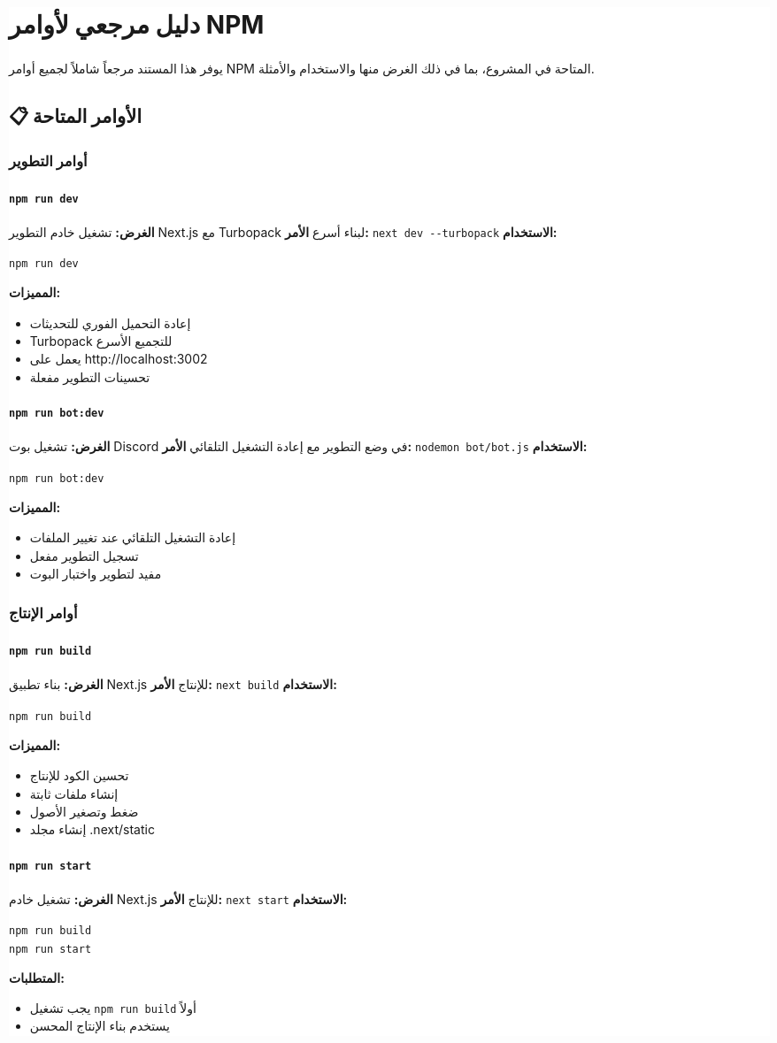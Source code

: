 # دليل مرجعي لأوامر NPM

يوفر هذا المستند مرجعاً شاملاً لجميع أوامر NPM المتاحة في المشروع، بما في ذلك الغرض منها والاستخدام والأمثلة.

## 📋 الأوامر المتاحة

### أوامر التطوير

#### `npm run dev`
**الغرض:** تشغيل خادم التطوير Next.js مع Turbopack لبناء أسرع
**الأمر:** `next dev --turbopack`
**الاستخدام:**
```bash
npm run dev
```
**المميزات:**
- إعادة التحميل الفوري للتحديثات
- Turbopack للتجميع الأسرع
- يعمل على http://localhost:3002
- تحسينات التطوير مفعلة

#### `npm run bot:dev`
**الغرض:** تشغيل بوت Discord في وضع التطوير مع إعادة التشغيل التلقائي
**الأمر:** `nodemon bot/bot.js`
**الاستخدام:**
```bash
npm run bot:dev
```
**المميزات:**
- إعادة التشغيل التلقائي عند تغيير الملفات
- تسجيل التطوير مفعل
- مفيد لتطوير واختبار البوت

### أوامر الإنتاج

#### `npm run build`
**الغرض:** بناء تطبيق Next.js للإنتاج
**الأمر:** `next build`
**الاستخدام:**
```bash
npm run build
```
**المميزات:**
- تحسين الكود للإنتاج
- إنشاء ملفات ثابتة
- ضغط وتصغير الأصول
- إنشاء مجلد .next/static

#### `npm run start`
**الغرض:** تشغيل خادم Next.js للإنتاج
**الأمر:** `next start`
**الاستخدام:**
```bash
npm run build
npm run start
```
**المتطلبات:**
- يجب تشغيل `npm run build` أولاً
- يستخدم بناء الإنتاج المحسن
